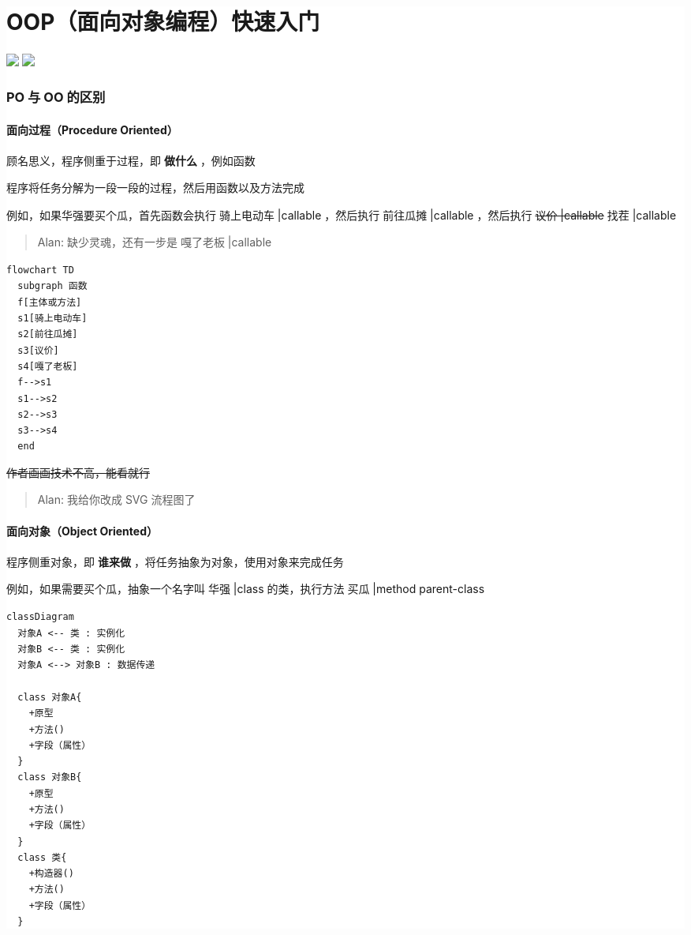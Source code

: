 # OOP（面向对象编程）快速入门

<a href="https://github.com/helloyork"><img src="https://img.shields.io/badge/%E8%B4%A1%E7%8C%AE%E8%80%85-Nomem-47F5C0"></img></a>
<a href="https://github.com/alan-best"><img src="https://img.shields.io/badge/%E6%8E%92%E7%89%88%E4%BC%98%E5%8C%96%26%E4%BF%AE%E6%AD%A3-AlanBestHacker-blueviolet"></img></a>

### PO 与 OO 的区别

#### 面向过程（Procedure Oriented）

顾名思义，程序侧重于过程，即 **做什么** ，例如函数

程序将任务分解为一段一段的过程，然后用函数以及方法完成

例如，如果华强要买个瓜，首先函数会执行 <icon> 骑上电动车 |callable</icon> ，然后执行 <icon> 前往瓜摊 |callable</icon> ，然后执行 ~~<icon> 议价 |callable</icon>~~ <icon> 找茬 |callable</icon>

> Alan: 缺少灵魂，还有一步是<icon> 嘎了老板 |callable</icon>

```mermaid
flowchart TD
  subgraph 函数
  f[主体或方法]
  s1[骑上电动车]
  s2[前往瓜摊]
  s3[议价]
  s4[嘎了老板]
  f-->s1
  s1-->s2
  s2-->s3
  s3-->s4
  end
```

~~作者画画技术不高，能看就行~~

> Alan: 我给你改成 SVG 流程图了

#### 面向对象（Object Oriented）

程序侧重对象，即 **谁来做** ，将任务抽象为对象，使用对象来完成任务

例如，如果需要买个瓜，抽象一个名字叫 <icon> 华强 |class</icon> 的类，执行方法 <icon> 买瓜 |method parent-class</icon>

```mermaid
classDiagram
  对象A <-- 类 : 实例化
  对象B <-- 类 : 实例化
  对象A <--> 对象B : 数据传递

  class 对象A{
    +原型
    +方法()
    +字段（属性）
  }
  class 对象B{
    +原型
    +方法()
    +字段（属性）
  }
  class 类{
    +构造器()
    +方法()
    +字段（属性）
  }
```


[^1]: Alan 修正：原文为`编译拒绝`